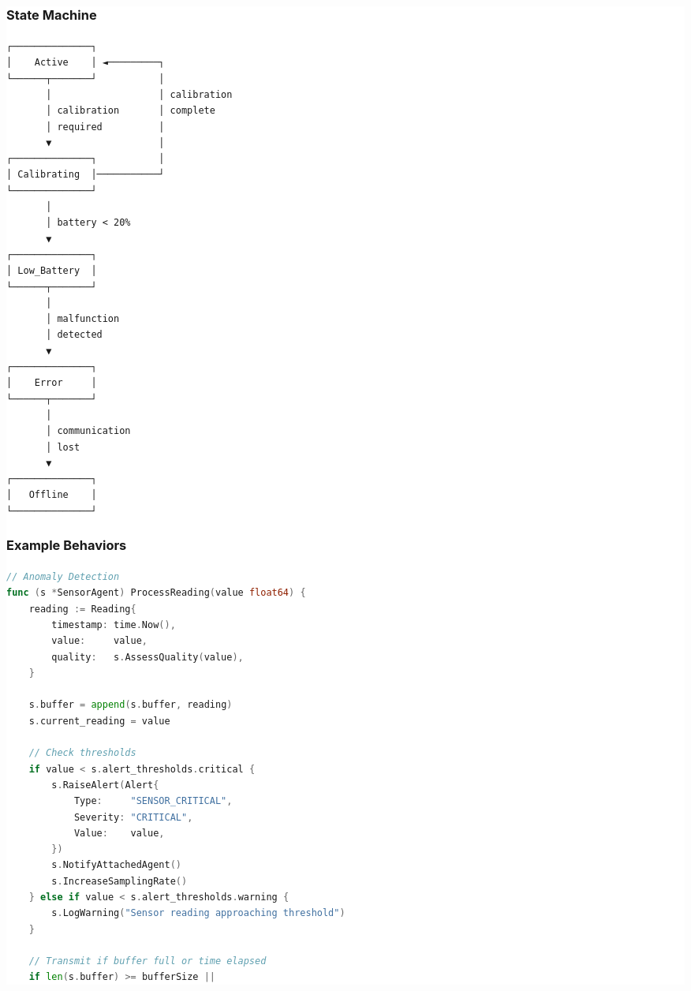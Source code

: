 ### State Machine

```
┌──────────────┐
│    Active    │ ◄─────────┐
└──────┬───────┘           │
       │                   │ calibration
       │ calibration       │ complete
       │ required          │
       ▼                   │
┌──────────────┐           │
│ Calibrating  │───────────┘
└──────────────┘
       │
       │ battery < 20%
       ▼
┌──────────────┐
│ Low_Battery  │
└──────┬───────┘
       │
       │ malfunction
       │ detected
       ▼
┌──────────────┐
│    Error     │
└──────┬───────┘
       │
       │ communication
       │ lost
       ▼
┌──────────────┐
│   Offline    │
└──────────────┘
```

### Example Behaviors

```go
// Anomaly Detection
func (s *SensorAgent) ProcessReading(value float64) {
    reading := Reading{
        timestamp: time.Now(),
        value:     value,
        quality:   s.AssessQuality(value),
    }
    
    s.buffer = append(s.buffer, reading)
    s.current_reading = value
    
    // Check thresholds
    if value < s.alert_thresholds.critical {
        s.RaiseAlert(Alert{
            Type:     "SENSOR_CRITICAL",
            Severity: "CRITICAL",
            Value:    value,
        })
        s.NotifyAttachedAgent()
        s.IncreaseSamplingRate()
    } else if value < s.alert_thresholds.warning {
        s.LogWarning("Sensor reading approaching threshold")
    }
    
    // Transmit if buffer full or time elapsed
    if len(s.buffer) >= bufferSize || 
```
